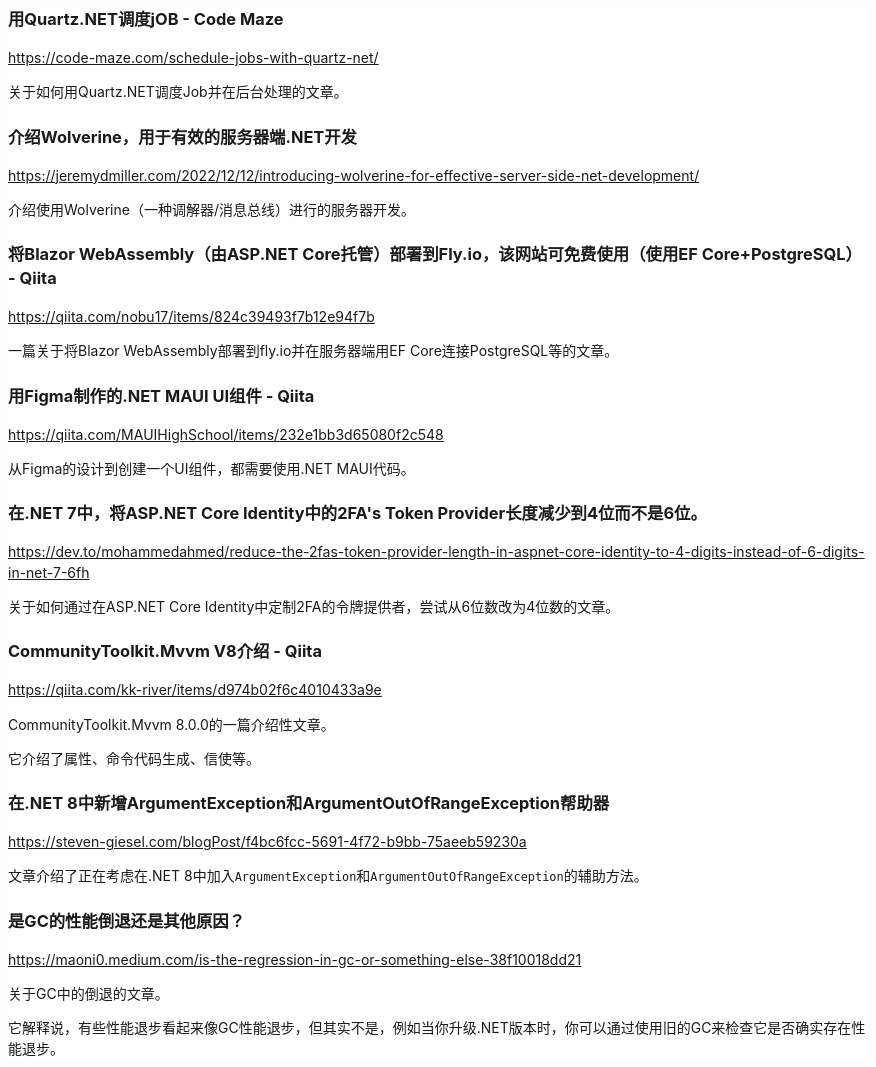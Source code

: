 ### 用Quartz.NET调度jOB - Code Maze

https://code-maze.com/schedule-jobs-with-quartz-net/

关于如何用Quartz.NET调度Job并在后台处理的文章。

### 介绍Wolverine，用于有效的服务器端.NET开发

https://jeremydmiller.com/2022/12/12/introducing-wolverine-for-effective-server-side-net-development/

介绍使用Wolverine（一种调解器/消息总线）进行的服务器开发。

### 将Blazor WebAssembly（由ASP.NET Core托管）部署到Fly.io，该网站可免费使用（使用EF Core+PostgreSQL） - Qiita

https://qiita.com/nobu17/items/824c39493f7b12e94f7b

一篇关于将Blazor WebAssembly部署到fly.io并在服务器端用EF Core连接PostgreSQL等的文章。

### 用Figma制作的.NET MAUI UI组件 - Qiita

https://qiita.com/MAUIHighSchool/items/232e1bb3d65080f2c548

从Figma的设计到创建一个UI组件，都需要使用.NET MAUI代码。

### 在.NET 7中，将ASP.NET Core Identity中的2FA's Token Provider长度减少到4位而不是6位。

 https://dev.to/mohammedahmed/reduce-the-2fas-token-provider-length-in-aspnet-core-identity-to-4-digits-instead-of-6-digits-in-net-7-6fh

关于如何通过在ASP.NET Core Identity中定制2FA的令牌提供者，尝试从6位数改为4位数的文章。

### CommunityToolkit.Mvvm V8介绍 - Qiita

https://qiita.com/kk-river/items/d974b02f6c4010433a9e

CommunityToolkit.Mvvm 8.0.0的一篇介绍性文章。

它介绍了属性、命令代码生成、信使等。

### 在.NET 8中新增ArgumentException和ArgumentOutOfRangeException帮助器

https://steven-giesel.com/blogPost/f4bc6fcc-5691-4f72-b9bb-75aeeb59230a

文章介绍了正在考虑在.NET 8中加入`ArgumentException`和`ArgumentOutOfRangeException`的辅助方法。

### 是GC的性能倒退还是其他原因？

https://maoni0.medium.com/is-the-regression-in-gc-or-something-else-38f10018dd21

关于GC中的倒退的文章。

它解释说，有些性能退步看起来像GC性能退步，但其实不是，例如当你升级.NET版本时，你可以通过使用旧的GC来检查它是否确实存在性能退步。
